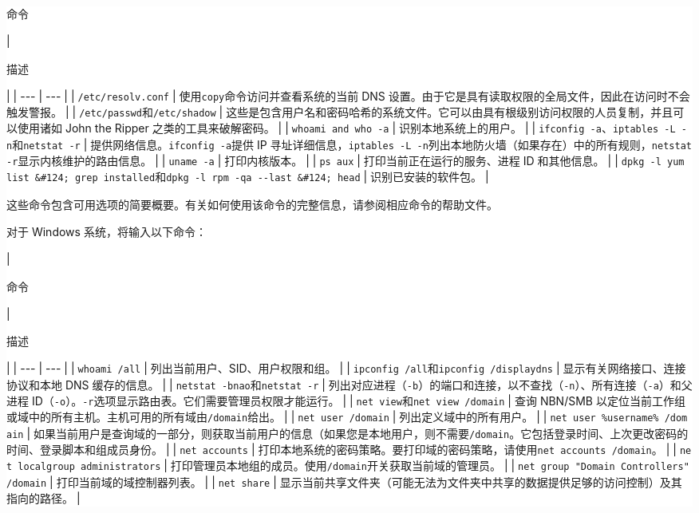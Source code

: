 命令

 | 

描述

 |
| --- | --- |
| `/etc/resolv.conf` | 使用`copy`命令访问并查看系统的当前 DNS 设置。由于它是具有读取权限的全局文件，因此在访问时不会触发警报。 |
| `/etc/passwd`和`/etc/shadow` | 这些是包含用户名和密码哈希的系统文件。它可以由具有根级别访问权限的人员复制，并且可以使用诸如 John the Ripper 之类的工具来破解密码。 |
| `whoami and who -a` | 识别本地系统上的用户。 |
| `ifconfig -a`、`iptables -L -n`和`netstat -r` | 提供网络信息。`ifconfig -a`提供 IP 寻址详细信息，`iptables -L -n`列出本地防火墙（如果存在）中的所有规则，`netstat -r`显示内核维护的路由信息。 |
| `uname -a` | 打印内核版本。 |
| `ps aux` | 打印当前正在运行的服务、进程 ID 和其他信息。 |
| `dpkg -l yum list &#124; grep installed`和`dpkg -l rpm -qa --last &#124; head` | 识别已安装的软件包。 |

这些命令包含可用选项的简要概要。有关如何使用该命令的完整信息，请参阅相应命令的帮助文件。

对于 Windows 系统，将输入以下命令：

<colgroup><col style="text-align: left"> <col style="text-align: left"></colgroup> 
| 

命令

 | 

描述

 |
| --- | --- |
| `whoami /all` | 列出当前用户、SID、用户权限和组。 |
| `ipconfig /all`和`ipconfig /displaydns` | 显示有关网络接口、连接协议和本地 DNS 缓存的信息。 |
| `netstat -bnao`和`netstat -r` | 列出对应进程（`-b`）的端口和连接，以不查找（`-n`）、所有连接（`-a`）和父进程 ID（`-o`）。`-r`选项显示路由表。它们需要管理员权限才能运行。 |
| `net view`和`net view /domain` | 查询 NBN/SMB 以定位当前工作组或域中的所有主机。主机可用的所有域由`/domain`给出。 |
| `net user /domain` | 列出定义域中的所有用户。 |
| `net user %username% /domain` | 如果当前用户是查询域的一部分，则获取当前用户的信息（如果您是本地用户，则不需要`/domain`。它包括登录时间、上次更改密码的时间、登录脚本和组成员身份。 |
| `net accounts` | 打印本地系统的密码策略。要打印域的密码策略，请使用`net accounts /domain`。 |
| `net localgroup administrators` | 打印管理员本地组的成员。使用`/domain`开关获取当前域的管理员。 |
| `net group "Domain Controllers" /domain` | 打印当前域的域控制器列表。 |
| `net share` | 显示当前共享文件夹（可能无法为文件夹中共享的数据提供足够的访问控制）及其指向的路径。 |
